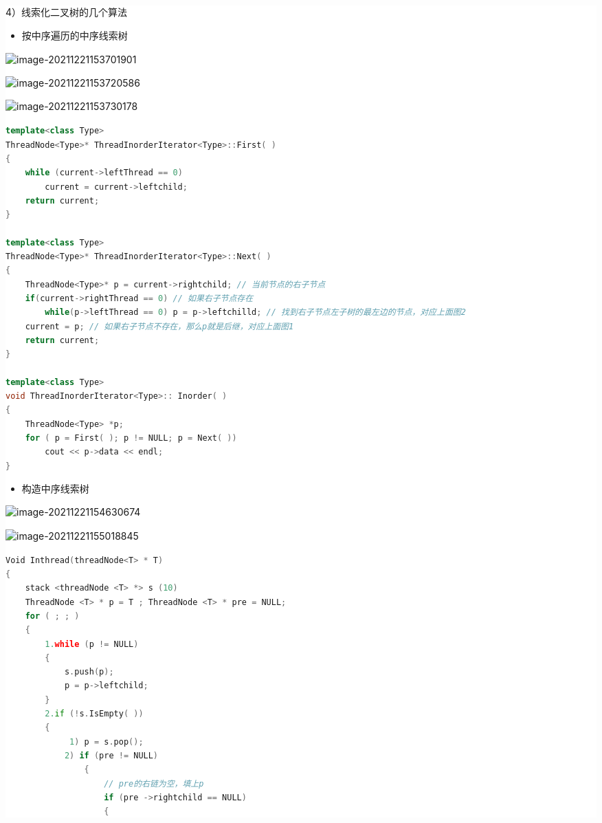 4）线索化二叉树的几个算法

- 按中序遍历的中序线索树

![image-20211221153701901](C:\Users\lenovo\AppData\Roaming\Typora\typora-user-images\image-20211221153701901.png)



![image-20211221153720586](C:\Users\lenovo\AppData\Roaming\Typora\typora-user-images\image-20211221153720586.png)

![image-20211221153730178](C:\Users\lenovo\AppData\Roaming\Typora\typora-user-images\image-20211221153730178.png)

```C++
template<class Type> 
ThreadNode<Type>* ThreadInorderIterator<Type>::First( )
{
    while (current->leftThread == 0) 
        current = current->leftchild;
    return current;
}

template<class Type>
ThreadNode<Type>* ThreadInorderIterator<Type>::Next( )
{
    ThreadNode<Type>* p = current->rightchild; // 当前节点的右子节点
    if(current->rightThread == 0) // 如果右子节点存在
    	while(p->leftThread == 0) p = p->leftchilld; // 找到右子节点左子树的最左边的节点，对应上面图2
    current = p; // 如果右子节点不存在，那么p就是后继，对应上面图1
    return current;
}

template<class Type> 
void ThreadInorderIterator<Type>:: Inorder( )
{
    ThreadNode<Type> *p;
    for ( p = First( ); p != NULL; p = Next( ))
        cout << p->data << endl;
}
```

- 构造中序线索树

![image-20211221154630674](C:\Users\lenovo\AppData\Roaming\Typora\typora-user-images\image-20211221154630674.png)

![image-20211221155018845](C:\Users\lenovo\AppData\Roaming\Typora\typora-user-images\image-20211221155018845.png)

```C++
Void Inthread(threadNode<T> * T)
{ 
    stack <threadNode <T> *> s (10)
	ThreadNode <T> * p = T ; ThreadNode <T> * pre = NULL;
	for ( ; ; )
    {
        1.while (p != NULL) 
    	{ 
            s.push(p); 
            p = p->leftchild; 
        }
    	2.if (!s.IsEmpty( ))
    	{ 
             1) p = s.pop();
    		2) if (pre != NULL)
    			{ 
                	// pre的右链为空，填上p
                	if (pre ->rightchild == NULL)
    				{ 
```